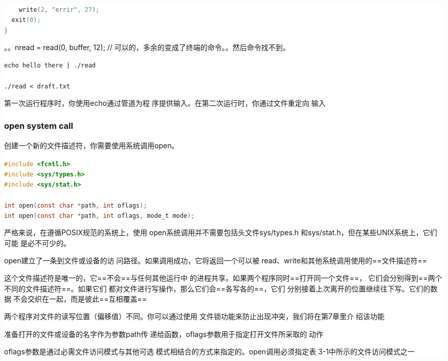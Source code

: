 ```C
    write(2, "errir", 27);
  exit(0);
}
```

。。nread = read(0, buffer, 12);  // 可以的，多余的变成了终端的命令。。然后命令找不到。

```shell
echo hello there | ./read

./read < draft.txt
```

第一次运行程序时，你使用echo通过管道为程
序提供输入。在第二次运行时，你通过文件重定向
输入



### open system call
创建一个新的文件描述符，你需要使用系统调用open。

```C
#include <fcntl.h>
#include <sys/types.h>
#include <sys/stat.h>

int open(const char *path, int oflags);
int open(const char *path, int oflags, mode_t mode);
```

严格来说，在遵循POSIX规范的系统上，使用
open系统调用并不需要包括头文件sys/types.h
和sys/stat.h，但在某些UNIX系统上，它们可能
是必不可少的。


open建立了一条到文件或设备的访
问路径。如果调用成功，它将返回一个可以被
read、write和其他系统调用使用的==文件描述符==

这个文件描述符是唯一的，它==不会==与任何其他运行中
的进程共享。如果两个程序同时==打开同一个文件==，
它们会分别得到==两个不同的文件描述符==。如果它们
都对文件进行写操作，那么它们会==各写各的==，它们
分别接着上次离开的位置继续往下写。它们的数据
不会交织在一起，而是彼此==互相覆盖==

两个程序对文件的读写位置（偏移值）不同。你可以通过使用
文件锁功能来防止出现冲突，我们将在第7章里介
绍该功能

准备打开的文件或设备的名字作为参数path传
递给函数，oflags参数用于指定打开文件所采取的
动作

oflags参数是通过必需文件访问模式与其他可选
模式相结合的方式来指定的。open调用必须指定表
3-1中所示的文件访问模式之一
